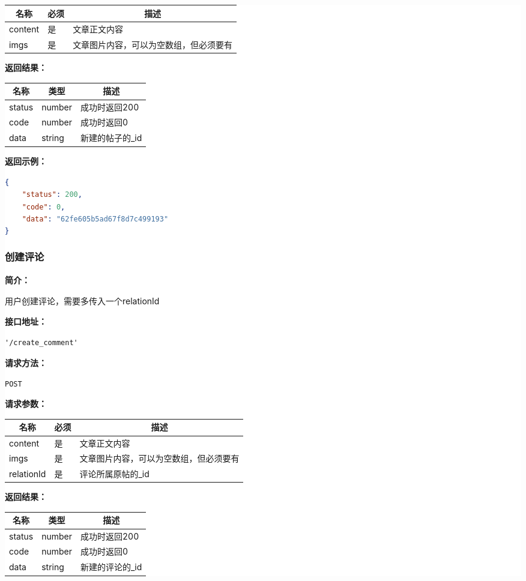 | 名称 | 必须 | 描述 |
| -------- | -------- | -------- |
| content     | 是     | 文章正文内容     |
| imgs     | 是     | 文章图片内容，可以为空数组，但必须要有     |

**返回结果：**

| 名称 | 类型 | 描述 |
| -------- | -------- | -------- |
| status   | number     |成功时返回200|
| code     | number     |成功时返回0|
| data     | string     |新建的帖子的\_id |

**返回示例：**

```json
{
    "status": 200,
    "code": 0,
    "data": "62fe605b5ad67f8d7c499193"
}
```

### 创建评论

**简介：**

用户创建评论，需要多传入一个relationId

**接口地址：**

`'/create_comment'`

**请求方法：**

`POST`

**请求参数：**

| 名称 | 必须 | 描述 |
| -------- | -------- | -------- |
| content     | 是     | 文章正文内容     |
| imgs     | 是     | 文章图片内容，可以为空数组，但必须要有     |
| relationId     | 是     | 评论所属原帖的\_id|

**返回结果：**

| 名称 | 类型 | 描述 |
| -------- | -------- | -------- |
| status   | number     |成功时返回200|
| code     | number     |成功时返回0|
| data     | string     |新建的评论的\_id |
